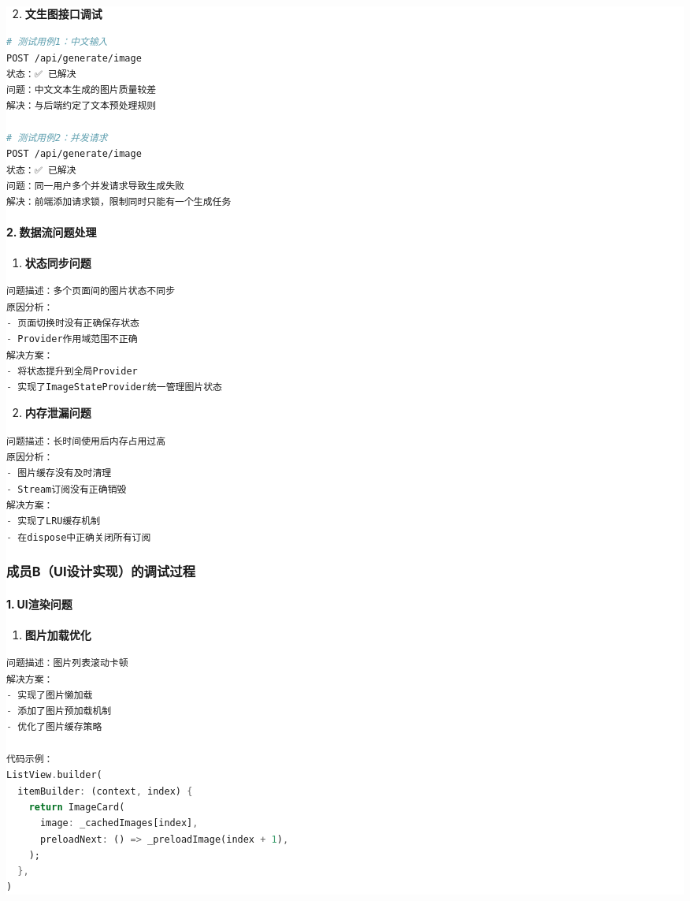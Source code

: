 2. **文生图接口调试**
```bash
# 测试用例1：中文输入
POST /api/generate/image
状态：✅ 已解决
问题：中文文本生成的图片质量较差
解决：与后端约定了文本预处理规则

# 测试用例2：并发请求
POST /api/generate/image
状态：✅ 已解决
问题：同一用户多个并发请求导致生成失败
解决：前端添加请求锁，限制同时只能有一个生成任务
```

#### 2. 数据流问题处理
1. **状态同步问题**
```dart
问题描述：多个页面间的图片状态不同步
原因分析：
- 页面切换时没有正确保存状态
- Provider作用域范围不正确
解决方案：
- 将状态提升到全局Provider
- 实现了ImageStateProvider统一管理图片状态
```

2. **内存泄漏问题**
```dart
问题描述：长时间使用后内存占用过高
原因分析：
- 图片缓存没有及时清理
- Stream订阅没有正确销毁
解决方案：
- 实现了LRU缓存机制
- 在dispose中正确关闭所有订阅
```

### 成员B（UI设计实现）的调试过程

#### 1. UI渲染问题
1. **图片加载优化**
```dart
问题描述：图片列表滚动卡顿
解决方案：
- 实现了图片懒加载
- 添加了图片预加载机制
- 优化了图片缓存策略

代码示例：
ListView.builder(
  itemBuilder: (context, index) {
    return ImageCard(
      image: _cachedImages[index],
      preloadNext: () => _preloadImage(index + 1),
    );
  },
)
```
